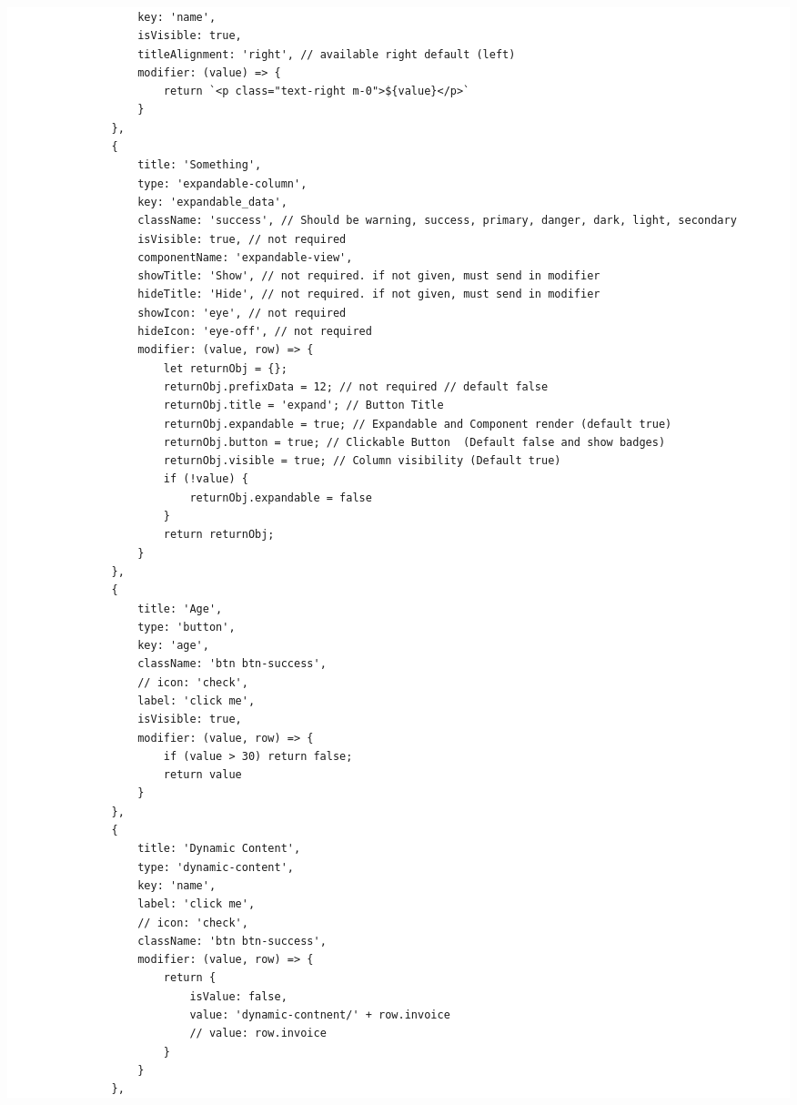 ```
                    key: 'name',
                    isVisible: true,
                    titleAlignment: 'right', // available right default (left)
                    modifier: (value) => {
                        return `<p class="text-right m-0">${value}</p>`
                    }
                },
                {
                    title: 'Something',
                    type: 'expandable-column',
                    key: 'expandable_data',
                    className: 'success', // Should be warning, success, primary, danger, dark, light, secondary
                    isVisible: true, // not required
                    componentName: 'expandable-view',
                    showTitle: 'Show', // not required. if not given, must send in modifier
                    hideTitle: 'Hide', // not required. if not given, must send in modifier
                    showIcon: 'eye', // not required
                    hideIcon: 'eye-off', // not required
                    modifier: (value, row) => {
                        let returnObj = {};
                        returnObj.prefixData = 12; // not required // default false
                        returnObj.title = 'expand'; // Button Title
                        returnObj.expandable = true; // Expandable and Component render (default true)
                        returnObj.button = true; // Clickable Button  (Default false and show badges)
                        returnObj.visible = true; // Column visibility (Default true)
                        if (!value) {
                            returnObj.expandable = false
                        }
                        return returnObj;
                    }
                },
                {
                    title: 'Age',
                    type: 'button',
                    key: 'age',
                    className: 'btn btn-success',
                    // icon: 'check',
                    label: 'click me',
                    isVisible: true,
                    modifier: (value, row) => {
                        if (value > 30) return false;
                        return value
                    }
                },
                {
                    title: 'Dynamic Content',
                    type: 'dynamic-content',
                    key: 'name',
                    label: 'click me',
                    // icon: 'check',
                    className: 'btn btn-success',
                    modifier: (value, row) => {
                        return {
                            isValue: false,
                            value: 'dynamic-contnent/' + row.invoice
                            // value: row.invoice
                        }
                    }
                },

```